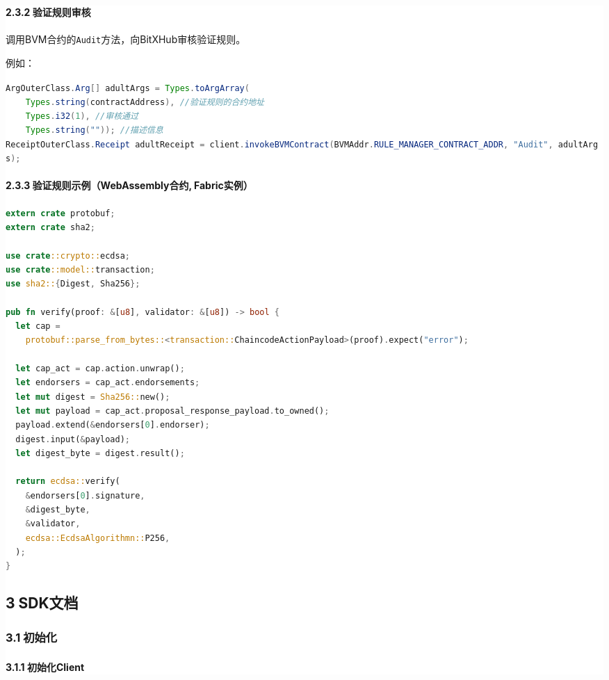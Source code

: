 #### 2.3.2 验证规则审核

调用BVM合约的`Audit`方法，向BitXHub审核验证规则。

例如：

```java
ArgOuterClass.Arg[] adultArgs = Types.toArgArray(
    Types.string(contractAddress), //验证规则的合约地址
    Types.i32(1), //审核通过
    Types.string("")); //描述信息
ReceiptOuterClass.Receipt adultReceipt = client.invokeBVMContract(BVMAddr.RULE_MANAGER_CONTRACT_ADDR, "Audit", adultArgs);
```

#### 2.3.3 验证规则示例（WebAssembly合约, Fabric实例）

```rust
extern crate protobuf;
extern crate sha2;

use crate::crypto::ecdsa;
use crate::model::transaction;
use sha2::{Digest, Sha256};

pub fn verify(proof: &[u8], validator: &[u8]) -> bool {
  let cap =
    protobuf::parse_from_bytes::<transaction::ChaincodeActionPayload>(proof).expect("error");

  let cap_act = cap.action.unwrap();
  let endorsers = cap_act.endorsements;
  let mut digest = Sha256::new();
  let mut payload = cap_act.proposal_response_payload.to_owned();
  payload.extend(&endorsers[0].endorser);
  digest.input(&payload);
  let digest_byte = digest.result();

  return ecdsa::verify(
    &endorsers[0].signature,
    &digest_byte,
    &validator,
    ecdsa::EcdsaAlgorithmn::P256,
  );
}
```



## 3 SDK文档

### 3.1 初始化

#### 3.1.1 初始化Client
